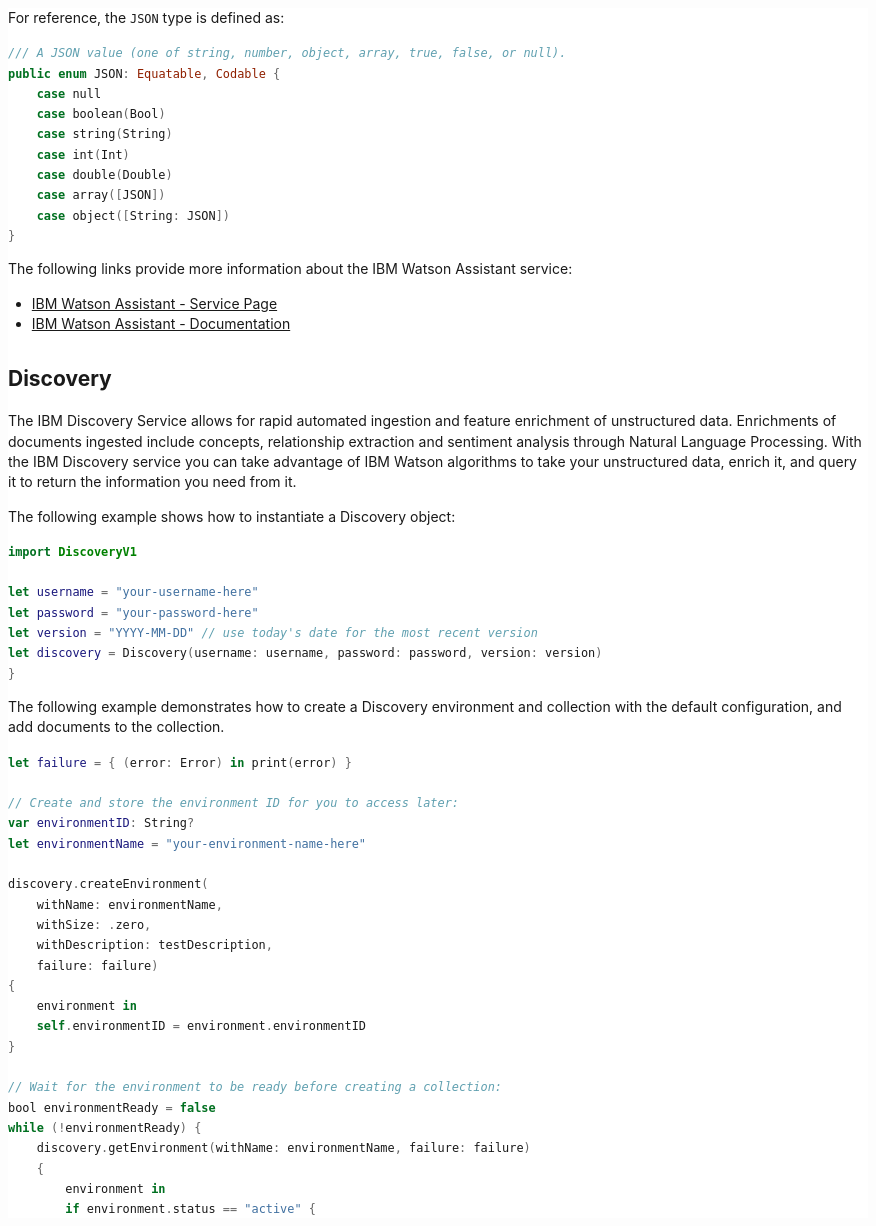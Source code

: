 For reference, the `JSON` type is defined as:

```swift
/// A JSON value (one of string, number, object, array, true, false, or null).
public enum JSON: Equatable, Codable {
    case null
    case boolean(Bool)
    case string(String)
    case int(Int)
    case double(Double)
    case array([JSON])
    case object([String: JSON])
}
```

The following links provide more information about the IBM Watson Assistant service:

* [IBM Watson Assistant - Service Page](https://www.ibm.com/watson/services/conversation/)
* [IBM Watson Assistant - Documentation](https://console.bluemix.net/docs/services/conversation/index.html)

## Discovery

The IBM Discovery Service allows for rapid automated ingestion and feature enrichment of unstructured data. Enrichments of documents ingested include concepts, relationship extraction and sentiment analysis through Natural Language Processing. With the IBM Discovery service you can take advantage of IBM Watson algorithms to take your unstructured data, enrich it, and query it to return the information you need from it.

The following example shows how to instantiate a Discovery object:

```swift
import DiscoveryV1

let username = "your-username-here"
let password = "your-password-here"
let version = "YYYY-MM-DD" // use today's date for the most recent version
let discovery = Discovery(username: username, password: password, version: version)
}
```
The following example demonstrates how to create a Discovery environment and collection with the default configuration, and add documents to the collection.

```swift
let failure = { (error: Error) in print(error) }

// Create and store the environment ID for you to access later:
var environmentID: String?
let environmentName = "your-environment-name-here"

discovery.createEnvironment(
    withName: environmentName,
    withSize: .zero,
    withDescription: testDescription,
    failure: failure)
{
	environment in
    self.environmentID = environment.environmentID
}

// Wait for the environment to be ready before creating a collection:
bool environmentReady = false
while (!environmentReady) {
	discovery.getEnvironment(withName: environmentName, failure: failure)
	{
		environment in
		if environment.status == "active" {
```